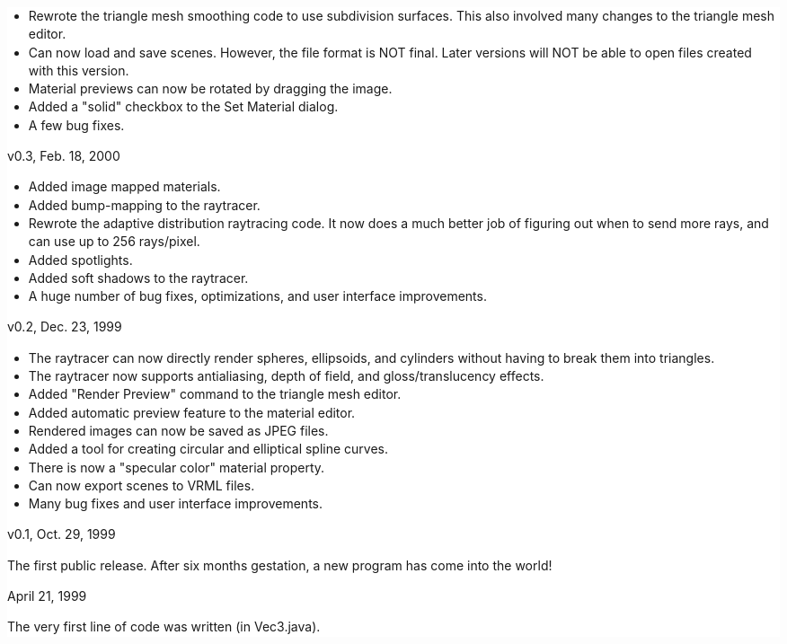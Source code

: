 - Rewrote the triangle mesh smoothing code to use subdivision surfaces.
This also involved many changes to the triangle mesh editor.
- Can now load and save scenes.  However, the file format is NOT final.
Later versions will NOT be able to open files created with this version.
- Material previews can now be rotated by dragging the image.
- Added a "solid" checkbox to the Set Material dialog.
- A few bug fixes.

v0.3, Feb. 18, 2000

- Added image mapped materials.
- Added bump-mapping to the raytracer.
- Rewrote the adaptive distribution raytracing code.  It now does a much
better job of figuring out when to send more rays, and can use up to 256
rays/pixel.
- Added spotlights.
- Added soft shadows to the raytracer.
- A huge number of bug fixes, optimizations, and user interface improvements.

v0.2, Dec. 23, 1999

- The raytracer can now directly render spheres, ellipsoids, and cylinders
without having to break them into triangles.
- The raytracer now supports antialiasing, depth of field, and
gloss/translucency effects.
- Added "Render Preview" command to the triangle mesh editor.
- Added automatic preview feature to the material editor.
- Rendered images can now be saved as JPEG files.
- Added a tool for creating circular and elliptical spline curves.
- There is now a "specular color" material property.
- Can now export scenes to VRML files.
- Many bug fixes and user interface improvements.

v0.1, Oct. 29, 1999

The first public release.  After six months gestation, a new program has
come into the world!

April 21, 1999

The very first line of code was written (in Vec3.java).
